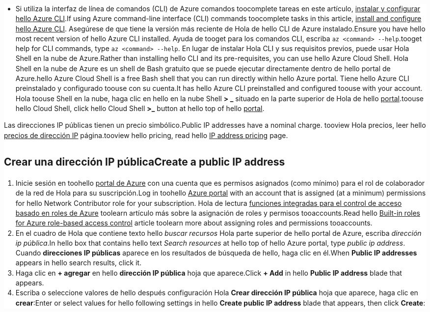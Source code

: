 - <span data-ttu-id="be33d-124">Si utiliza la interfaz de línea de comandos (CLI) de Azure comandos toocomplete tareas en este artículo, [instalar y configurar hello Azure CLI](/cli/azure/install-azure-cli?toc=%2fazure%2fvirtual-network%2ftoc.json).</span><span class="sxs-lookup"><span data-stu-id="be33d-124">If using Azure command-line interface (CLI) commands toocomplete tasks in this article, [install and configure hello Azure CLI](/cli/azure/install-azure-cli?toc=%2fazure%2fvirtual-network%2ftoc.json).</span></span> <span data-ttu-id="be33d-125">Asegúrese de que tiene la versión más reciente de Hola de hello CLI de Azure instalado.</span><span class="sxs-lookup"><span data-stu-id="be33d-125">Ensure you have hello most recent version of hello Azure CLI installed.</span></span> <span data-ttu-id="be33d-126">Ayuda de tooget para los comandos CLI, escriba `az <command> --help`.</span><span class="sxs-lookup"><span data-stu-id="be33d-126">tooget help for CLI commands, type `az <command> --help`.</span></span> <span data-ttu-id="be33d-127">En lugar de instalar Hola CLI y sus requisitos previos, puede usar Hola Shell en la nube de Azure.</span><span class="sxs-lookup"><span data-stu-id="be33d-127">Rather than installing hello CLI and its pre-requisites, you can use hello Azure Cloud Shell.</span></span> <span data-ttu-id="be33d-128">Hola Shell en la nube de Azure es un shell de Bash gratuito que se puede ejecutar directamente dentro de hello portal de Azure.</span><span class="sxs-lookup"><span data-stu-id="be33d-128">hello Azure Cloud Shell is a free Bash shell that you can run directly within hello Azure portal.</span></span> <span data-ttu-id="be33d-129">Tiene hello Azure CLI preinstalado y configurado toouse con su cuenta.</span><span class="sxs-lookup"><span data-stu-id="be33d-129">It has hello Azure CLI preinstalled and configured toouse with your account.</span></span> <span data-ttu-id="be33d-130">Hola toouse Shell en la nube, haga clic en hello en la nube Shell **> _** situado en la parte superior de Hola de hello [portal](https://portal.azure.com).</span><span class="sxs-lookup"><span data-stu-id="be33d-130">toouse hello Cloud Shell, click hello Cloud Shell **>_** button at hello top of hello [portal](https://portal.azure.com).</span></span>

<span data-ttu-id="be33d-131">Las direcciones IP públicas tienen un precio simbólico.</span><span class="sxs-lookup"><span data-stu-id="be33d-131">Public IP addresses have a nominal charge.</span></span> <span data-ttu-id="be33d-132">tooview Hola precios, leer hello [precios de dirección IP](https://azure.microsoft.com/pricing/details/ip-addresses) página.</span><span class="sxs-lookup"><span data-stu-id="be33d-132">tooview hello pricing, read hello [IP address pricing](https://azure.microsoft.com/pricing/details/ip-addresses) page.</span></span> 

## <a name="create-a-public-ip-address"></a><span data-ttu-id="be33d-133">Crear una dirección IP pública</span><span class="sxs-lookup"><span data-stu-id="be33d-133">Create a public IP address</span></span>

1. <span data-ttu-id="be33d-134">Inicie sesión en toohello [portal de Azure](https://portal.azure.com) con una cuenta que es permisos asignados (como mínimo) para el rol de colaborador de la red de Hola para su suscripción.</span><span class="sxs-lookup"><span data-stu-id="be33d-134">Log in toohello [Azure portal](https://portal.azure.com) with an account that is assigned (at a minimum) permissions for hello Network Contributor role for your subscription.</span></span> <span data-ttu-id="be33d-135">Hola de lectura [funciones integradas para el control de acceso basado en roles de Azure](../active-directory/role-based-access-built-in-roles.md?toc=%2fazure%2fvirtual-network%2ftoc.json#network-contributor) toolearn artículo más sobre la asignación de roles y permisos tooaccounts.</span><span class="sxs-lookup"><span data-stu-id="be33d-135">Read hello [Built-in roles for Azure role-based access control](../active-directory/role-based-access-built-in-roles.md?toc=%2fazure%2fvirtual-network%2ftoc.json#network-contributor) article toolearn more about assigning roles and permissions tooaccounts.</span></span>
2. <span data-ttu-id="be33d-136">En el cuadro de Hola que contiene texto hello *buscar recursos* Hola parte superior de hello portal de Azure, escriba *dirección ip pública*.</span><span class="sxs-lookup"><span data-stu-id="be33d-136">In hello box that contains hello text *Search resources* at hello top of hello Azure portal, type *public ip address*.</span></span> <span data-ttu-id="be33d-137">Cuando **direcciones IP públicas** aparece en los resultados de búsqueda de hello, haga clic en él.</span><span class="sxs-lookup"><span data-stu-id="be33d-137">When **Public IP addresses** appears in hello search results, click it.</span></span>
3. <span data-ttu-id="be33d-138">Haga clic en **+ agregar** en hello **dirección IP pública** hoja que aparece.</span><span class="sxs-lookup"><span data-stu-id="be33d-138">Click **+ Add** in hello **Public IP address** blade that appears.</span></span>
4. <span data-ttu-id="be33d-139">Escriba o seleccione valores de hello después configuración Hola **Crear dirección IP pública** hoja que aparece, haga clic en **crear**:</span><span class="sxs-lookup"><span data-stu-id="be33d-139">Enter or select values for hello following settings in hello **Create public IP address** blade that appears, then click **Create**:</span></span>
